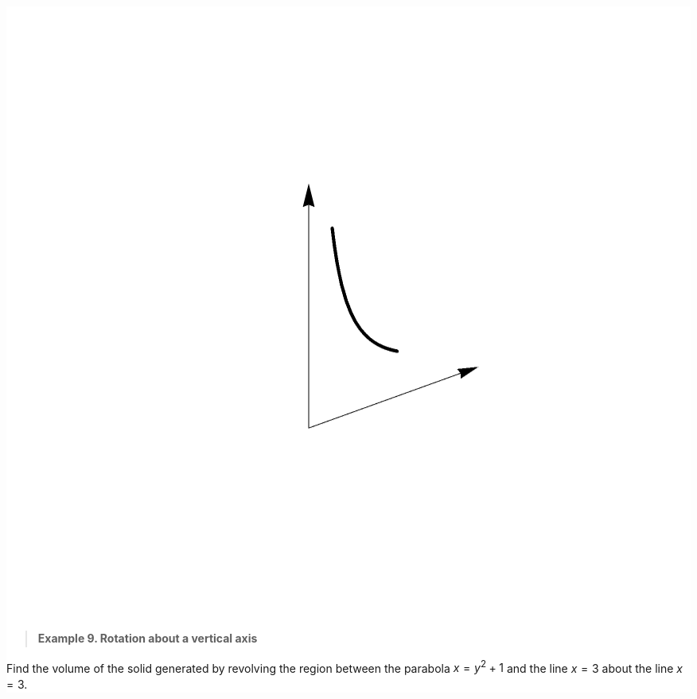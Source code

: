 ![revSolidAni3.gif](W1-S1%20Volu%20246ad/revSolidAni3.gif)

> **Example 9. Rotation about a vertical axis**
>

Find the volume of the solid generated by revolving the region between the parabola $x=y^2+1$
 and the line $x=3$
 about the line $x=3.$
